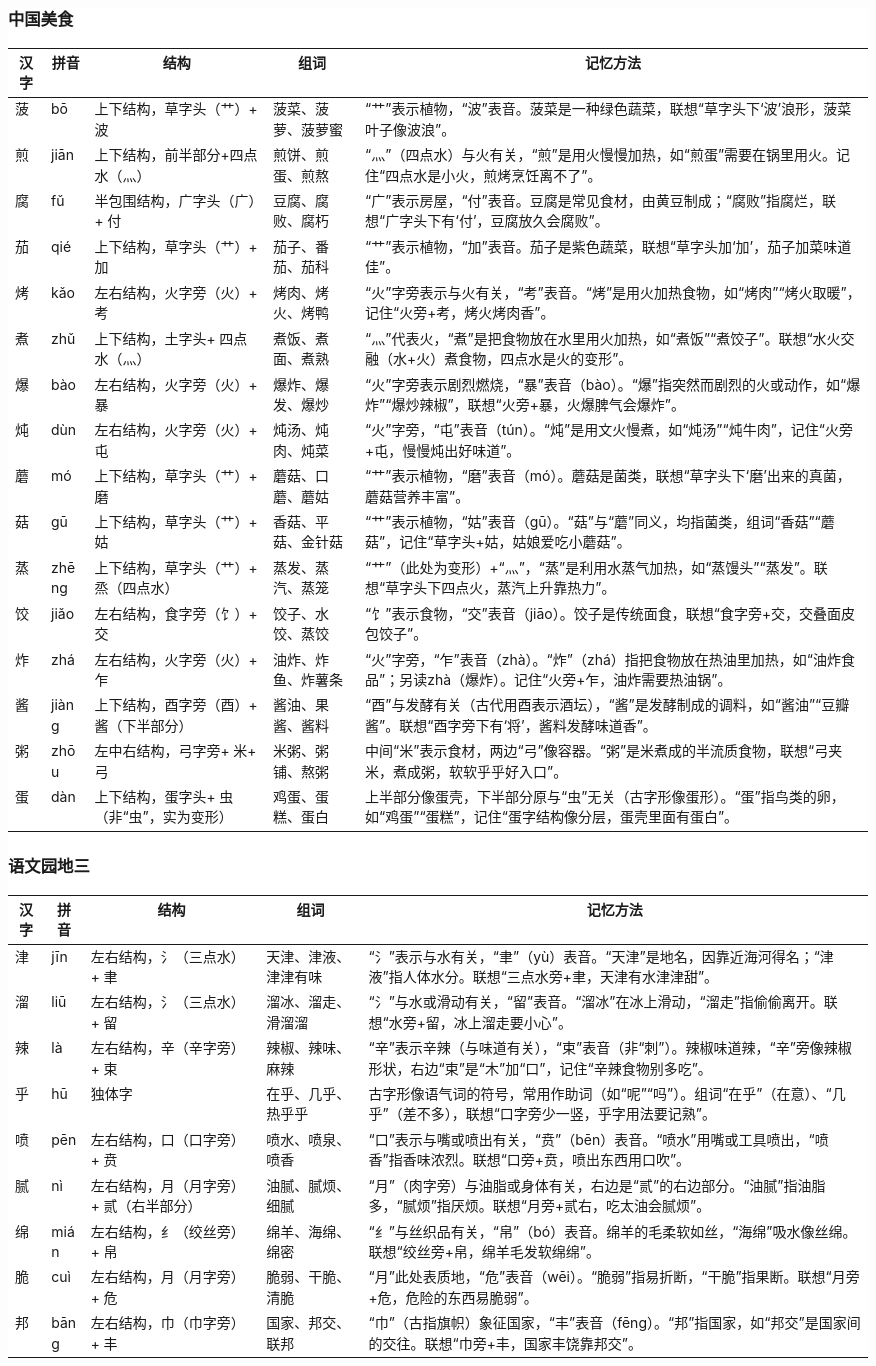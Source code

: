 ### 中国美食


|汉字|拼音|结构|组词|记忆方法|
|----|----|----|----|----|
|菠|bō|上下结构，草字头（艹）+ 波|菠菜、菠萝、菠萝蜜|“艹”表示植物，“波”表音。菠菜是一种绿色蔬菜，联想“草字头下‘波’浪形，菠菜叶子像波浪”。|
|煎|jiān|上下结构，前半部分+四点水（灬）|煎饼、煎蛋、煎熬|“灬”（四点水）与火有关，“煎”是用火慢慢加热，如“煎蛋”需要在锅里用火。记住“四点水是小火，煎烤烹饪离不了”。|
|腐|fǔ|半包围结构，广字头（广）+ 付|豆腐、腐败、腐朽|“广”表示房屋，“付”表音。豆腐是常见食材，由黄豆制成；“腐败”指腐烂，联想“广字头下有‘付’，豆腐放久会腐败”。|
|茄|qié|上下结构，草字头（艹）+ 加|茄子、番茄、茄科|“艹”表示植物，“加”表音。茄子是紫色蔬菜，联想“草字头加‘加’，茄子加菜味道佳”。|
|烤|kǎo|左右结构，火字旁（火）+ 考|烤肉、烤火、烤鸭|“火”字旁表示与火有关，“考”表音。“烤”是用火加热食物，如“烤肉”“烤火取暖”，记住“火旁+考，烤火烤肉香”。|
|煮|zhǔ|上下结构，土字头+ 四点水（灬）|煮饭、煮面、煮熟|“灬”代表火，“煮”是把食物放在水里用火加热，如“煮饭”“煮饺子”。联想“水火交融（水+火）煮食物，四点水是火的变形”。|
|爆|bào|左右结构，火字旁（火）+ 暴|爆炸、爆发、爆炒|“火”字旁表示剧烈燃烧，“暴”表音（bào）。“爆”指突然而剧烈的火或动作，如“爆炸”“爆炒辣椒”，联想“火旁+暴，火爆脾气会爆炸”。|
|炖|dùn|左右结构，火字旁（火）+ 屯|炖汤、炖肉、炖菜|“火”字旁，“屯”表音（tún）。“炖”是用文火慢煮，如“炖汤”“炖牛肉”，记住“火旁+屯，慢慢炖出好味道”。|
|蘑|mó|上下结构，草字头（艹）+ 磨|蘑菇、口蘑、蘑姑|“艹”表示植物，“磨”表音（mó）。蘑菇是菌类，联想“草字头下‘磨’出来的真菌，蘑菇营养丰富”。|
|菇|gū|上下结构，草字头（艹）+ 姑|香菇、平菇、金针菇|“艹”表示植物，“姑”表音（gū）。“菇”与“蘑”同义，均指菌类，组词“香菇”“蘑菇”，记住“草字头+姑，姑娘爱吃小蘑菇”。|
|蒸|zhēng|上下结构，草字头（艹）+ 烝（四点水）|蒸发、蒸汽、蒸笼|“艹”（此处为变形）+“灬”，“蒸”是利用水蒸气加热，如“蒸馒头”“蒸发”。联想“草字头下四点火，蒸汽上升靠热力”。|
|饺|jiǎo|左右结构，食字旁（饣）+ 交|饺子、水饺、蒸饺|“饣”表示食物，“交”表音（jiāo）。饺子是传统面食，联想“食字旁+交，交叠面皮包饺子”。|
|炸|zhá|左右结构，火字旁（火）+ 乍|油炸、炸鱼、炸薯条|“火”字旁，“乍”表音（zhà）。“炸”（zhá）指把食物放在热油里加热，如“油炸食品”；另读zhà（爆炸）。记住“火旁+乍，油炸需要热油锅”。|
|酱|jiàng|上下结构，酉字旁（酉）+ 酱（下半部分）|酱油、果酱、酱料|“酉”与发酵有关（古代用酉表示酒坛），“酱”是发酵制成的调料，如“酱油”“豆瓣酱”。联想“酉字旁下有‘将’，酱料发酵味道香”。|
|粥|zhōu|左中右结构，弓字旁+ 米+ 弓|米粥、粥铺、熬粥|中间“米”表示食材，两边“弓”像容器。“粥”是米煮成的半流质食物，联想“弓夹米，煮成粥，软软乎乎好入口”。|
|蛋|dàn|上下结构，蛋字头+ 虫（非“虫”，实为变形）|鸡蛋、蛋糕、蛋白|上半部分像蛋壳，下半部分原与“虫”无关（古字形像蛋形）。“蛋”指鸟类的卵，如“鸡蛋”“蛋糕”，记住“蛋字结构像分层，蛋壳里面有蛋白”。|

### 语文园地三


|汉字|拼音|结构|组词|记忆方法|
|----|----|----|----|----|
|津|jīn|左右结构，氵（三点水）+ 聿|天津、津液、津津有味|“氵”表示与水有关，“聿”（yù）表音。“天津”是地名，因靠近海河得名；“津液”指人体水分。联想“三点水旁+聿，天津有水津津甜”。|
|溜|liū|左右结构，氵（三点水）+ 留|溜冰、溜走、滑溜溜|“氵”与水或滑动有关，“留”表音。“溜冰”在冰上滑动，“溜走”指偷偷离开。联想“水旁+留，冰上溜走要小心”。|
|辣|là|左右结构，辛（辛字旁）+ 束|辣椒、辣味、麻辣|“辛”表示辛辣（与味道有关），“束”表音（非“刺”）。辣椒味道辣，“辛”旁像辣椒形状，右边“束”是“木”加“口”，记住“辛辣食物别多吃”。|
|乎|hū|独体字|在乎、几乎、热乎乎|古字形像语气词的符号，常用作助词（如“呢”“吗”）。组词“在乎”（在意）、“几乎”（差不多），联想“口字旁少一竖，乎字用法要记熟”。|
|喷|pēn|左右结构，口（口字旁）+ 贲|喷水、喷泉、喷香|“口”表示与嘴或喷出有关，“贲”（bēn）表音。“喷水”用嘴或工具喷出，“喷香”指香味浓烈。联想“口旁+贲，喷出东西用口吹”。|
|腻|nì|左右结构，月（月字旁）+ 贰（右半部分）|油腻、腻烦、细腻|“月”（肉字旁）与油脂或身体有关，右边是“贰”的右边部分。“油腻”指油脂多，“腻烦”指厌烦。联想“月旁+贰右，吃太油会腻烦”。|
|绵|mián|左右结构，纟（绞丝旁）+ 帛|绵羊、海绵、绵密|“纟”与丝织品有关，“帛”（bó）表音。绵羊的毛柔软如丝，“海绵”吸水像丝绵。联想“绞丝旁+帛，绵羊毛发软绵绵”。|
|脆|cuì|左右结构，月（月字旁）+ 危|脆弱、干脆、清脆|“月”此处表质地，“危”表音（wēi）。“脆弱”指易折断，“干脆”指果断。联想“月旁+危，危险的东西易脆弱”。|
|邦|bāng|左右结构，巾（巾字旁）+ 丰|国家、邦交、联邦|“巾”（古指旗帜）象征国家，“丰”表音（fēng）。“邦”指国家，如“邦交”是国家间的交往。联想“巾旁+丰，国家丰饶靠邦交”。|
